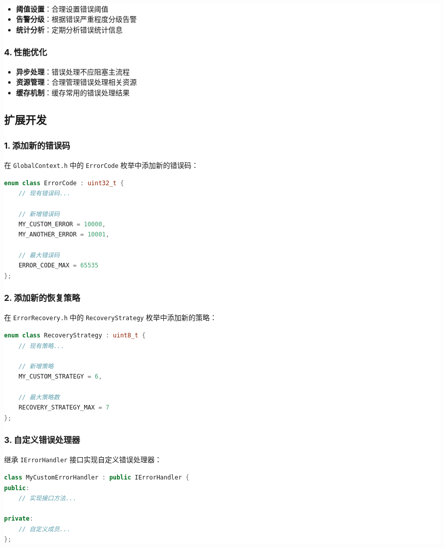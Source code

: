 - **阈值设置**：合理设置错误阈值
- **告警分级**：根据错误严重程度分级告警
- **统计分析**：定期分析错误统计信息

### 4. 性能优化

- **异步处理**：错误处理不应阻塞主流程
- **资源管理**：合理管理错误处理相关资源
- **缓存机制**：缓存常用的错误处理结果

## 扩展开发

### 1. 添加新的错误码

在 `GlobalContext.h` 中的 `ErrorCode` 枚举中添加新的错误码：

```cpp
enum class ErrorCode : uint32_t {
    // 现有错误码...
    
    // 新增错误码
    MY_CUSTOM_ERROR = 10000,
    MY_ANOTHER_ERROR = 10001,
    
    // 最大错误码
    ERROR_CODE_MAX = 65535
};
```

### 2. 添加新的恢复策略

在 `ErrorRecovery.h` 中的 `RecoveryStrategy` 枚举中添加新的策略：

```cpp
enum class RecoveryStrategy : uint8_t {
    // 现有策略...
    
    // 新增策略
    MY_CUSTOM_STRATEGY = 6,
    
    // 最大策略数
    RECOVERY_STRATEGY_MAX = 7
};
```

### 3. 自定义错误处理器

继承 `IErrorHandler` 接口实现自定义错误处理器：

```cpp
class MyCustomErrorHandler : public IErrorHandler {
public:
    // 实现接口方法...
    
private:
    // 自定义成员...
};
```
